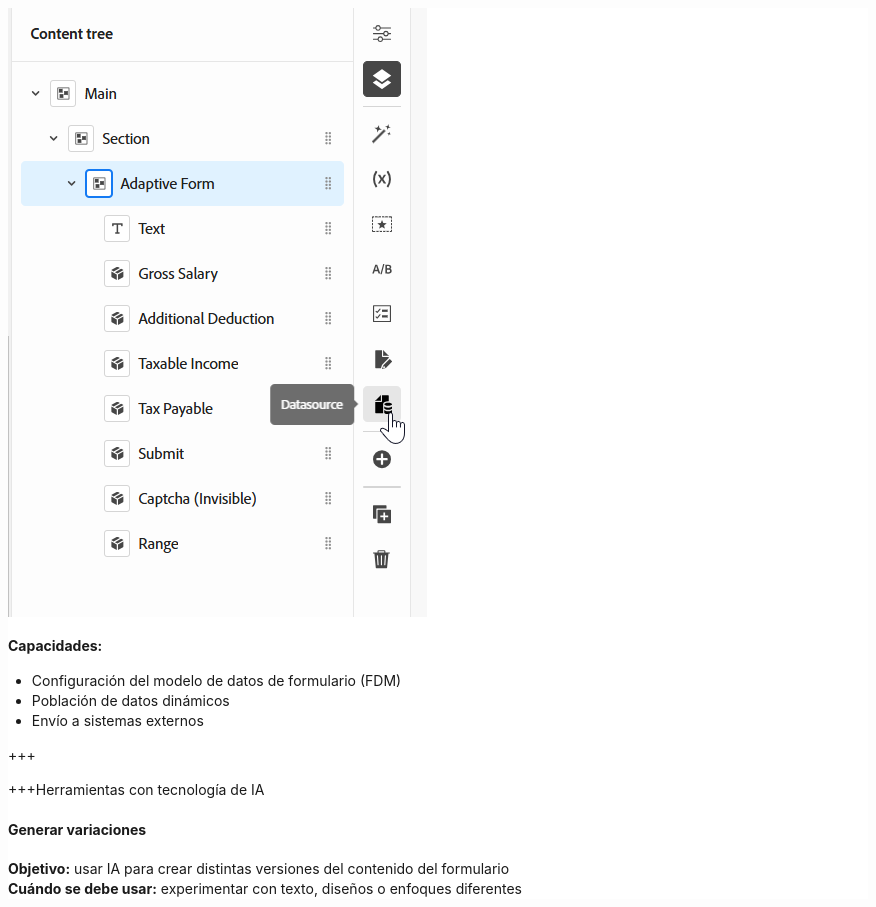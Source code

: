 ![Fuente de datos](/help/edge/docs/forms/universal-editor/assets/ue-datasource.png)

**Capacidades:**

- Configuración del modelo de datos de formulario (FDM)
- Población de datos dinámicos
- Envío a sistemas externos

+++

+++Herramientas con tecnología de IA

#### **Generar variaciones**

**Objetivo:** usar IA para crear distintas versiones del contenido del formulario\
**Cuándo se debe usar:** experimentar con texto, diseños o enfoques diferentes
